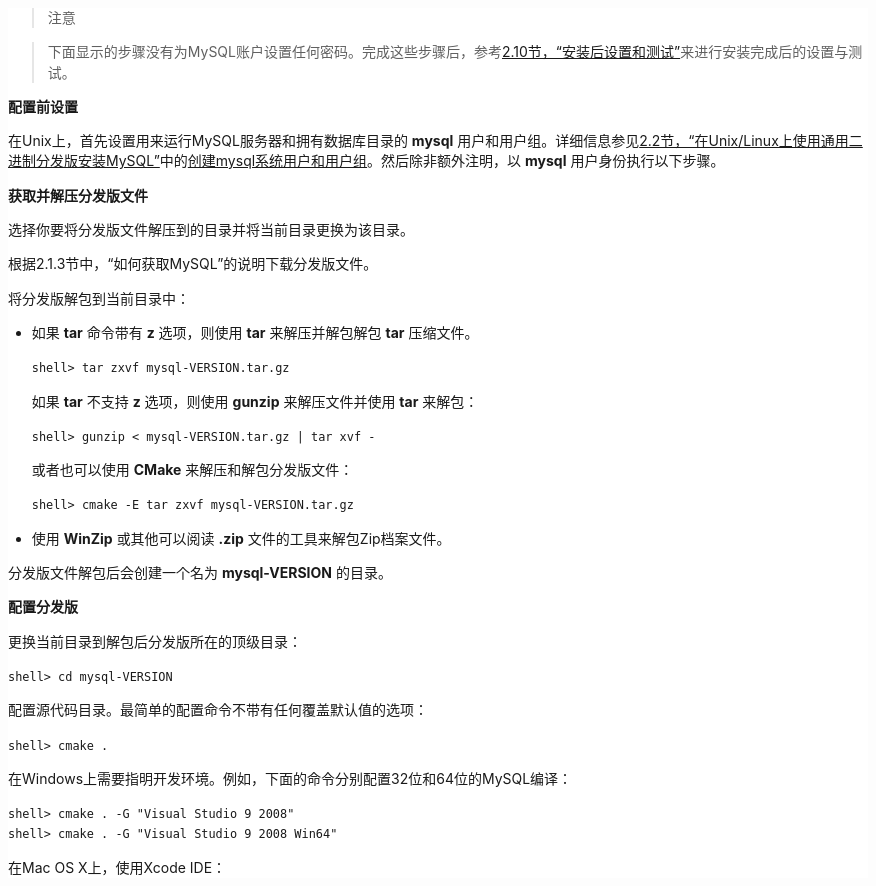 > 注意

> 下面显示的步骤没有为MySQL账户设置任何密码。完成这些步骤后，参考[2.10节，“安装后设置和测试”](./02.10.00_Postinstallation_Setup_and_Testing.md)来进行安装完成后的设置与测试。

**配置前设置**

在Unix上，首先设置用来运行MySQL服务器和拥有数据库目录的 **mysql** 用户和用户组。详细信息参见[2.2节，“在Unix/Linux上使用通用二进制分发版安装MySQL”](./02.02.00_Installing_MySQL_on_UnixLinux_Using_Generic_Binaries.md)中的[创建mysql系统用户和用户组]()。然后除非额外注明，以 **mysql** 用户身份执行以下步骤。

**获取并解压分发版文件**

选择你要将分发版文件解压到的目录并将当前目录更换为该目录。

根据2.1.3节中，“如何获取MySQL”的说明下载分发版文件。

将分发版解包到当前目录中：

* 如果 **tar** 命令带有 **z** 选项，则使用 **tar** 来解压并解包解包 **tar** 压缩文件。

    ```
    shell> tar zxvf mysql-VERSION.tar.gz
    ```

    如果 **tar** 不支持 **z** 选项，则使用 **gunzip** 来解压文件并使用 **tar** 来解包：

    ```
    shell> gunzip < mysql-VERSION.tar.gz | tar xvf -
    ```

    或者也可以使用 **CMake** 来解压和解包分发版文件：

    ```
    shell> cmake -E tar zxvf mysql-VERSION.tar.gz
    ```

* 使用 **WinZip** 或其他可以阅读 **.zip** 文件的工具来解包Zip档案文件。

分发版文件解包后会创建一个名为 **mysql-VERSION** 的目录。

**配置分发版**

更换当前目录到解包后分发版所在的顶级目录：

```
shell> cd mysql-VERSION
```

配置源代码目录。最简单的配置命令不带有任何覆盖默认值的选项：

```
shell> cmake .
```

在Windows上需要指明开发环境。例如，下面的命令分别配置32位和64位的MySQL编译：

```
shell> cmake . -G "Visual Studio 9 2008"
shell> cmake . -G "Visual Studio 9 2008 Win64"
```

在Mac OS X上，使用Xcode IDE：
